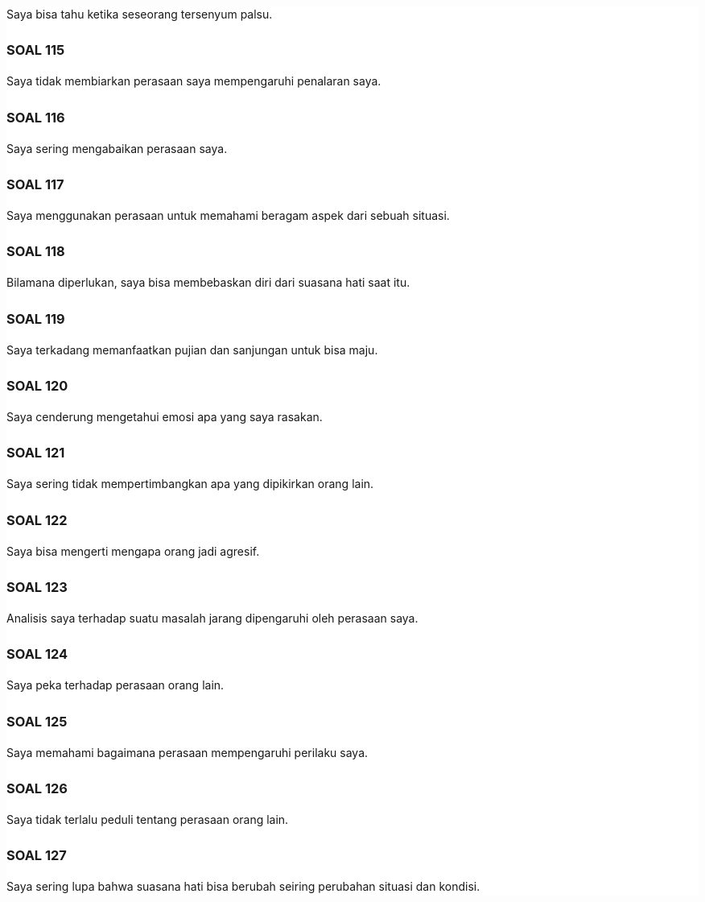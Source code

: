 Saya bisa tahu ketika seseorang tersenyum palsu.

### SOAL 115

Saya tidak membiarkan perasaan saya mempengaruhi penalaran saya.

### SOAL 116

Saya sering mengabaikan perasaan saya.

### SOAL 117

Saya menggunakan perasaan untuk memahami beragam aspek dari sebuah situasi.

### SOAL 118

Bilamana diperlukan, saya bisa membebaskan diri dari suasana hati saat itu.

### SOAL 119

Saya terkadang memanfaatkan pujian dan sanjungan untuk bisa maju.

### SOAL 120

Saya cenderung mengetahui emosi apa yang saya rasakan.

### SOAL 121

Saya sering tidak mempertimbangkan apa yang dipikirkan orang lain.

### SOAL 122

Saya bisa mengerti mengapa orang jadi agresif.

### SOAL 123

Analisis saya terhadap suatu masalah jarang dipengaruhi oleh perasaan saya.	

### SOAL 124

Saya peka terhadap perasaan orang lain.

### SOAL 125

Saya memahami bagaimana perasaan mempengaruhi perilaku saya.

### SOAL 126

Saya tidak terlalu peduli tentang perasaan orang lain.

### SOAL 127

Saya sering lupa bahwa suasana hati bisa berubah seiring perubahan situasi dan kondisi.
